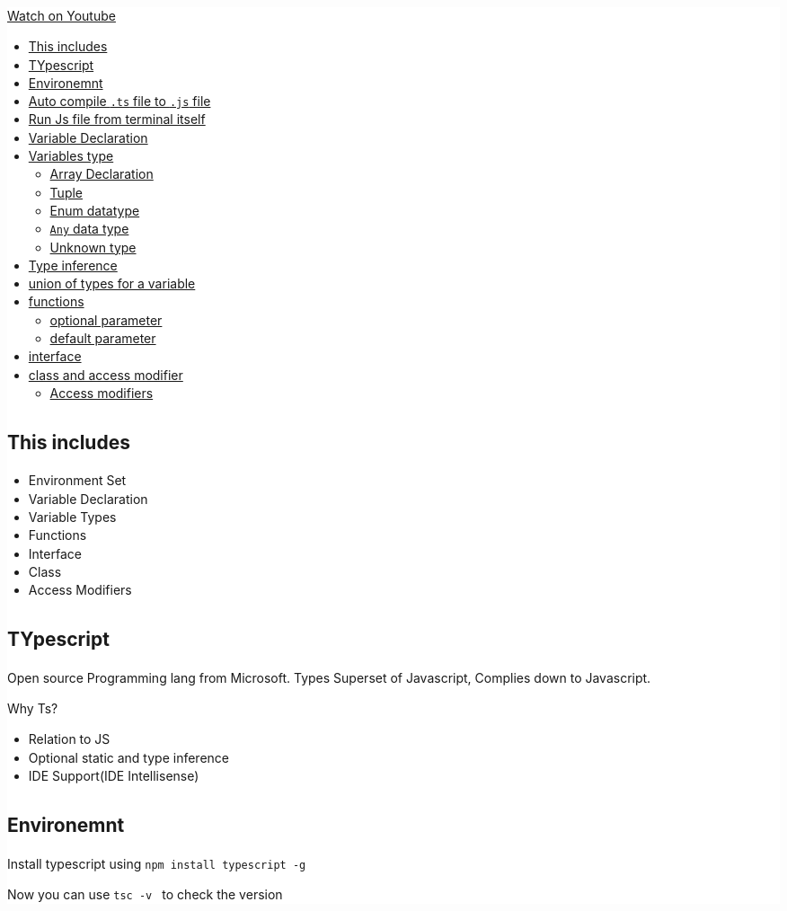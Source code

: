[Watch on Youtube](https://www.youtube.com/watch?v=WBPrJSw7yQA)



- [This includes](#this-includes)
- [TYpescript](#typescript)
- [Environemnt](#environemnt)
- [Auto compile `.ts` file to `.js` file](#auto-compile-ts-file-to-js-file)
- [Run Js file from terminal itself](#run-js-file-from-terminal-itself)
- [Variable Declaration](#variable-declaration)
- [Variables type](#variables-type)
  - [Array Declaration](#array-declaration)
  - [Tuple](#tuple)
  - [Enum datatype](#enum-datatype)
  - [`Any` data type](#any-data-type)
  - [Unknown type](#unknown-type)
- [Type inference](#type-inference)
- [union of types for a variable](#union-of-types-for-a-variable)
- [functions](#functions)
  - [optional parameter](#optional-parameter)
  - [default parameter](#default-parameter)
- [interface](#interface)
- [class and access modifier](#class-and-access-modifier)
  - [Access modifiers](#access-modifiers)

## This includes 

* Environment Set
* Variable Declaration
* Variable Types
* Functions
* Interface
* Class
* Access Modifiers


## TYpescript

Open source Programming lang from Microsoft. Types Superset of Javascript, Complies down to Javascript.


Why Ts?

* Relation to JS
* Optional static and type inference
* IDE Support(IDE Intellisense)


## Environemnt

Install typescript using `npm install typescript -g`

Now you can use `tsc -v ` to check the version
